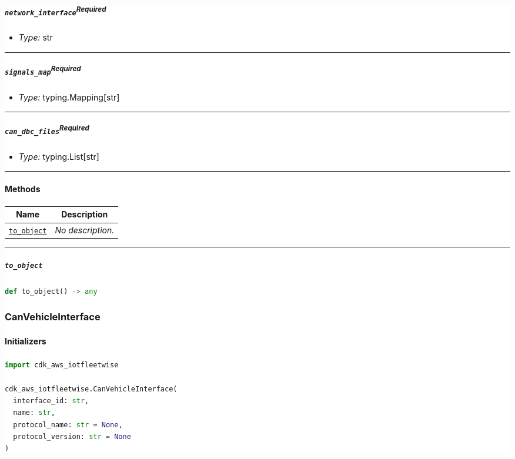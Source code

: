 ##### `network_interface`<sup>Required</sup> <a name="network_interface" id="cdk-aws-iotfleetwise.CanDefinition.Initializer.parameter.networkInterface"></a>

- *Type:* str

---

##### `signals_map`<sup>Required</sup> <a name="signals_map" id="cdk-aws-iotfleetwise.CanDefinition.Initializer.parameter.signalsMap"></a>

- *Type:* typing.Mapping[str]

---

##### `can_dbc_files`<sup>Required</sup> <a name="can_dbc_files" id="cdk-aws-iotfleetwise.CanDefinition.Initializer.parameter.canDbcFiles"></a>

- *Type:* typing.List[str]

---

#### Methods <a name="Methods" id="Methods"></a>

| **Name** | **Description** |
| --- | --- |
| <code><a href="#cdk-aws-iotfleetwise.CanDefinition.toObject">to_object</a></code> | *No description.* |

---

##### `to_object` <a name="to_object" id="cdk-aws-iotfleetwise.CanDefinition.toObject"></a>

```python
def to_object() -> any
```




### CanVehicleInterface <a name="CanVehicleInterface" id="cdk-aws-iotfleetwise.CanVehicleInterface"></a>

#### Initializers <a name="Initializers" id="cdk-aws-iotfleetwise.CanVehicleInterface.Initializer"></a>

```python
import cdk_aws_iotfleetwise

cdk_aws_iotfleetwise.CanVehicleInterface(
  interface_id: str,
  name: str,
  protocol_name: str = None,
  protocol_version: str = None
)
```
